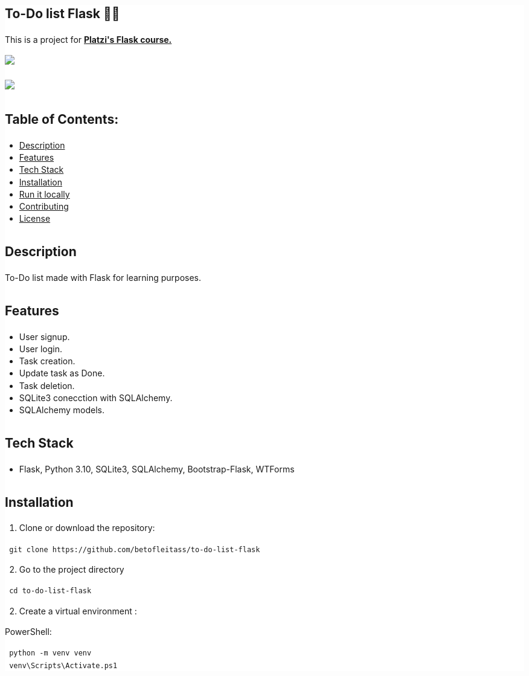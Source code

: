## To-Do list Flask 📓✅

This is a project for  [**Platzi's Flask course.**](https://platzi.com/cursos/flask/)

<a><img src="https://user-images.githubusercontent.com/95726794/206876768-9836fdcb-afa7-4693-8f8d-051520f72191.png" width="70%" heigth="70%"></a>
<br></br>
<a><img src="https://user-images.githubusercontent.com/95726794/206876818-614c10b4-1b43-4cef-af0c-8abe4d74db43.png" width="70%" heigth="70%"></a>

## Table of Contents:
- [Description](#description)
- [Features](#features)
- [Tech Stack](#tech-stack)
- [Installation](#installation)
- [Run it locally](#run-it-locally)
- [Contributing](#contributing)
- [License](#license)

## Description

To-Do list made with Flask for learning purposes.

## Features

- User signup.
- User login.
- Task creation.
- Update task as Done.
- Task deletion.
- SQLite3 conecction with SQLAlchemy.
- SQLAlchemy models.


## Tech Stack

- Flask, Python 3.10, SQLite3, SQLAlchemy, Bootstrap-Flask, WTForms

## Installation
    
  1. Clone or download the repository:

  ` git clone https://github.com/betofleitass/to-do-list-flask`

  2. Go to the project directory

  ` cd to-do-list-flask`

  2. Create a virtual environment :

  PowerShell:
  ```
   python -m venv venv
   venv\Scripts\Activate.ps1
  ```
  